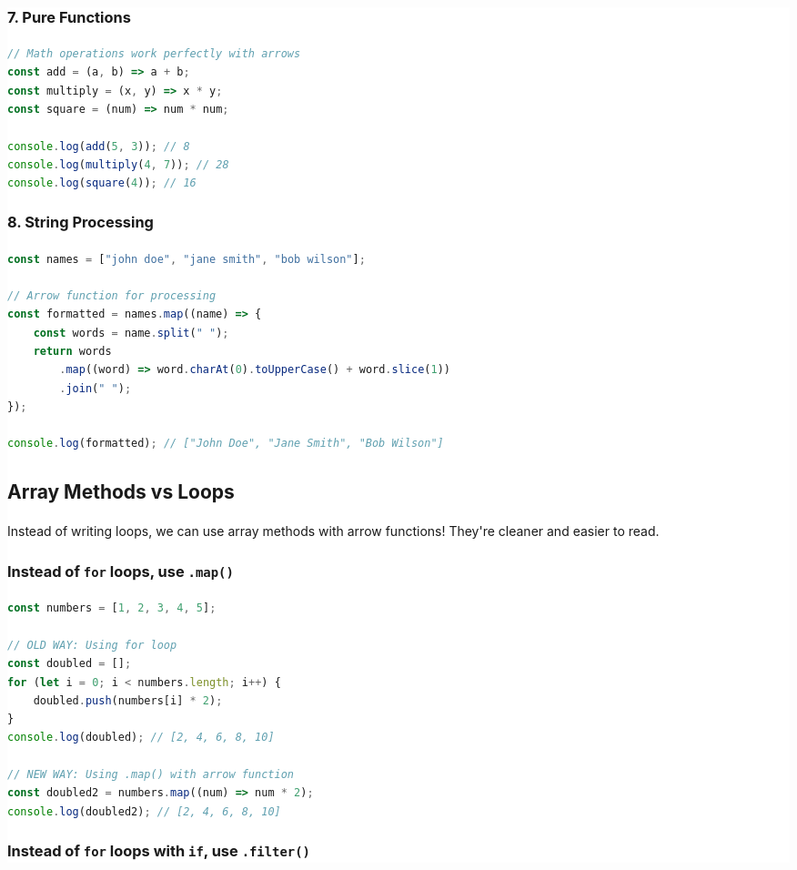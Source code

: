 
### 7. Pure Functions

```javascript
// Math operations work perfectly with arrows
const add = (a, b) => a + b;
const multiply = (x, y) => x * y;
const square = (num) => num * num;

console.log(add(5, 3)); // 8
console.log(multiply(4, 7)); // 28
console.log(square(4)); // 16
```

### 8. String Processing

```javascript
const names = ["john doe", "jane smith", "bob wilson"];

// Arrow function for processing
const formatted = names.map((name) => {
    const words = name.split(" ");
    return words
        .map((word) => word.charAt(0).toUpperCase() + word.slice(1))
        .join(" ");
});

console.log(formatted); // ["John Doe", "Jane Smith", "Bob Wilson"]
```

## Array Methods vs Loops

Instead of writing loops, we can use array methods with arrow functions! They're cleaner and easier to read.

### Instead of `for` loops, use `.map()`

```javascript
const numbers = [1, 2, 3, 4, 5];

// OLD WAY: Using for loop
const doubled = [];
for (let i = 0; i < numbers.length; i++) {
    doubled.push(numbers[i] * 2);
}
console.log(doubled); // [2, 4, 6, 8, 10]

// NEW WAY: Using .map() with arrow function
const doubled2 = numbers.map((num) => num * 2);
console.log(doubled2); // [2, 4, 6, 8, 10]
```

### Instead of `for` loops with `if`, use `.filter()`
